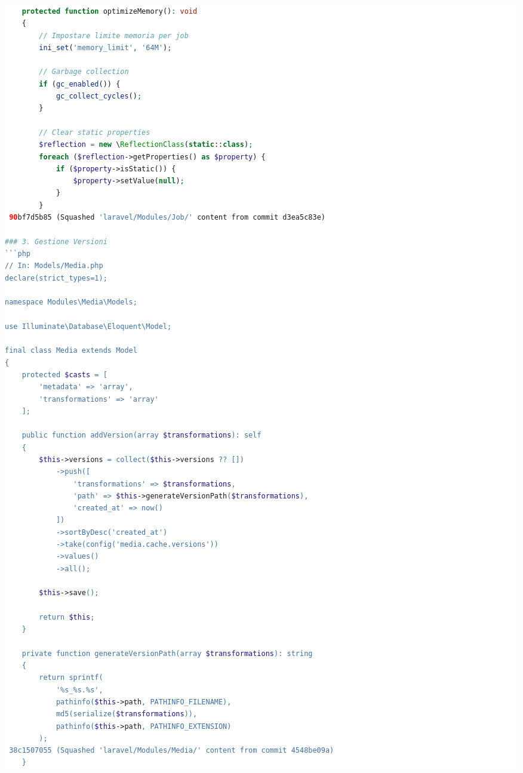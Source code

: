 ```php
    protected function optimizeMemory(): void
    {
        // Impostare limite memoria per job
        ini_set('memory_limit', '64M');
        
        // Garbage collection
        if (gc_enabled()) {
            gc_collect_cycles();
        }
        
        // Clear static properties
        $reflection = new \ReflectionClass(static::class);
        foreach ($reflection->getProperties() as $property) {
            if ($property->isStatic()) {
                $property->setValue(null);
            }
        }
 90bf7d5b85 (Squashed 'laravel/Modules/Job/' content from commit d3ea5c83e)

### 3. Gestione Versioni
```php
// In: Models/Media.php
declare(strict_types=1);

namespace Modules\Media\Models;

use Illuminate\Database\Eloquent\Model;

final class Media extends Model
{
    protected $casts = [
        'metadata' => 'array',
        'transformations' => 'array'
    ];

    public function addVersion(array $transformations): self
    {
        $this->versions = collect($this->versions ?? [])
            ->push([
                'transformations' => $transformations,
                'path' => $this->generateVersionPath($transformations),
                'created_at' => now()
            ])
            ->sortByDesc('created_at')
            ->take(config('media.cache.versions'))
            ->values()
            ->all();

        $this->save();
        
        return $this;
    }

    private function generateVersionPath(array $transformations): string
    {
        return sprintf(
            '%s_%s.%s',
            pathinfo($this->path, PATHINFO_FILENAME),
            md5(serialize($transformations)),
            pathinfo($this->path, PATHINFO_EXTENSION)
        );
 38c1507055 (Squashed 'laravel/Modules/Media/' content from commit 4548be09a)
    }
```